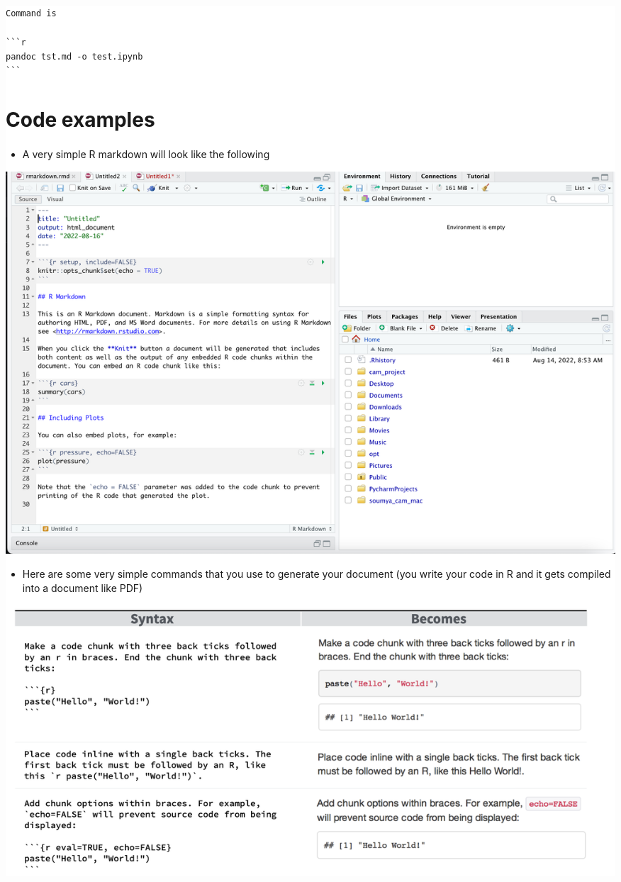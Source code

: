     Command is 
    
    ```r
    pandoc tst.md -o test.ipynb
    ```

# Code examples 

* A very simple R markdown will look like the following

![Schematic of R markdown](example_code.png)


* Here are some very simple commands that you use to generate your document (you write your code in R and it gets compiled into a document like PDF)

![Basic elements of markdown](basic_markdown.png)
